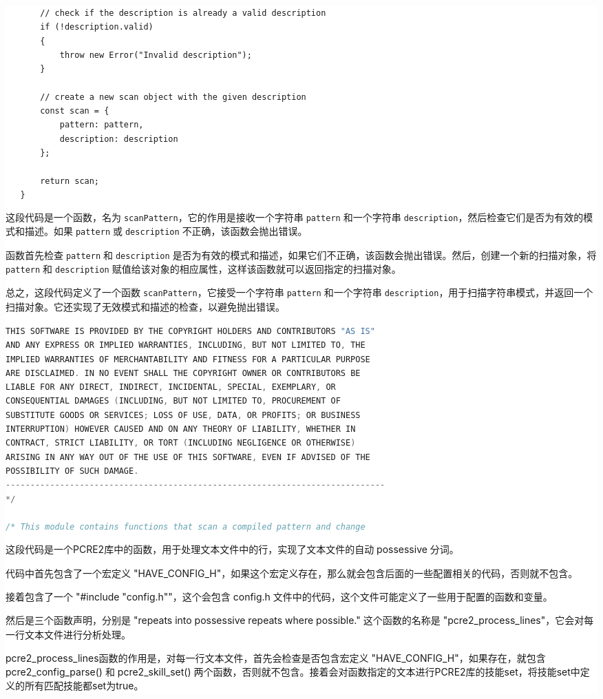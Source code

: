 ```cppcss
       // check if the description is already a valid description
       if (!description.valid)
       {
           throw new Error("Invalid description");
       }

       // create a new scan object with the given description
       const scan = {
           pattern: pattern,
           description: description
       };

       return scan;
   }
```
这段代码是一个函数，名为 `scanPattern`，它的作用是接收一个字符串 `pattern` 和一个字符串 `description`，然后检查它们是否为有效的模式和描述。如果 `pattern` 或 `description` 不正确，该函数会抛出错误。

函数首先检查 `pattern` 和 `description` 是否为有效的模式和描述，如果它们不正确，该函数会抛出错误。然后，创建一个新的扫描对象，将 `pattern` 和 `description` 赋值给该对象的相应属性，这样该函数就可以返回指定的扫描对象。

总之，这段代码定义了一个函数 `scanPattern`，它接受一个字符串 `pattern` 和一个字符串 `description`，用于扫描字符串模式，并返回一个扫描对象。它还实现了无效模式和描述的检查，以避免抛出错误。


```cpp
THIS SOFTWARE IS PROVIDED BY THE COPYRIGHT HOLDERS AND CONTRIBUTORS "AS IS"
AND ANY EXPRESS OR IMPLIED WARRANTIES, INCLUDING, BUT NOT LIMITED TO, THE
IMPLIED WARRANTIES OF MERCHANTABILITY AND FITNESS FOR A PARTICULAR PURPOSE
ARE DISCLAIMED. IN NO EVENT SHALL THE COPYRIGHT OWNER OR CONTRIBUTORS BE
LIABLE FOR ANY DIRECT, INDIRECT, INCIDENTAL, SPECIAL, EXEMPLARY, OR
CONSEQUENTIAL DAMAGES (INCLUDING, BUT NOT LIMITED TO, PROCUREMENT OF
SUBSTITUTE GOODS OR SERVICES; LOSS OF USE, DATA, OR PROFITS; OR BUSINESS
INTERRUPTION) HOWEVER CAUSED AND ON ANY THEORY OF LIABILITY, WHETHER IN
CONTRACT, STRICT LIABILITY, OR TORT (INCLUDING NEGLIGENCE OR OTHERWISE)
ARISING IN ANY WAY OUT OF THE USE OF THIS SOFTWARE, EVEN IF ADVISED OF THE
POSSIBILITY OF SUCH DAMAGE.
-----------------------------------------------------------------------------
*/

/* This module contains functions that scan a compiled pattern and change
```

这段代码是一个PCRE2库中的函数，用于处理文本文件中的行，实现了文本文件的自动 possessive 分词。

代码中首先包含了一个宏定义 "HAVE_CONFIG_H"，如果这个宏定义存在，那么就会包含后面的一些配置相关的代码，否则就不包含。

接着包含了一个 "#include "config.h""，这个会包含 config.h 文件中的代码，这个文件可能定义了一些用于配置的函数和变量。

然后是三个函数声明，分别是 "repeats into possessive repeats where possible." 这个函数的名称是 "pcre2_process_lines"，它会对每一行文本文件进行分析处理。

pcre2_process_lines函数的作用是，对每一行文本文件，首先会检查是否包含宏定义 "HAVE_CONFIG_H"，如果存在，就包含 pcre2_config_parse() 和 pcre2_skill_set() 两个函数，否则就不包含。接着会对函数指定的文本进行PCRE2库的技能set，将技能set中定义的所有匹配技能都set为true。
